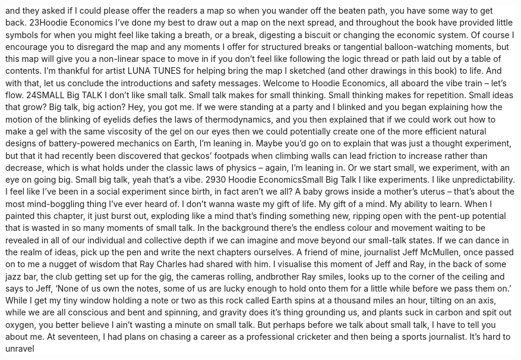 and they asked if I could please offer the readers a map so when
you wander off the beaten path, you have some way to get back.
23Hoodie Economics
I’ve done my best to draw out a map on the next spread, and
throughout the book have provided little symbols for when you
might feel like taking a breath, or a break, digesting a biscuit or
changing the economic system. Of course I encourage you to
disregard the map and any moments I offer for structured breaks
or tangential balloon-watching moments, but this map will give
you a non-linear space to move in if you don’t feel like following
the logic thread or path laid out by a table of contents. I’m thankful
for artist LUNA TUNES for helping bring the map I sketched (and
other drawings in this book) to life.
And with that, let us conclude the introductions and safety
messages. Welcome to Hoodie Economics, all aboard the vibe
train – let’s flow.
24SMALL Big TALK
I don’t like small talk. Small talk makes for small thinking. Small
thinking makes for repetition.
Small ideas that grow? Big talk, big action? Hey, you got me.
If we were standing at a party and I blinked and you began
explaining how the motion of the blinking of eyelids defies the laws
of thermodynamics, and you then explained that if we could work
out how to make a gel with the same viscosity of the gel on our
eyes then we could potentially create one of the more efficient
natural designs of battery-powered mechanics on Earth, I’m
leaning in. Maybe you’d go on to explain that was just a thought
experiment, but that it had recently been discovered that geckos’
footpads when climbing walls can lead friction to increase rather
than decrease, which is what holds under the classic laws of
physics – again, I’m leaning in.
Or we start small, we experiment, with an eye on going big.
Small big talk, yeah that’s a vibe.
2930
Hoodie EconomicsSmall Big Talk
I like experiments. I like unpredictability. I feel like I’ve been in
a social experiment since birth, in fact aren’t we all? A baby grows
inside a mother’s uterus – that’s about the most mind-boggling
thing I’ve ever heard of. I don’t wanna waste my gift of life. My gift
of a mind. My ability to learn.
When I painted this chapter, it just burst out, exploding like a
mind that’s finding something new, ripping open with the pent-up
potential that is wasted in so many moments of small talk. In the
background there’s the endless colour and movement waiting
to be revealed in all of our individual and collective depth if we
can imagine and move beyond our small-talk states. If we can
dance in the realm of ideas, pick up the pen and write the next
chapters ourselves.
A friend of mine, journalist Jeff McMullen, once passed on to
me a nugget of wisdom that Ray Charles had shared with him.
I visualise this moment of Jeff and Ray, in the back of some jazz
bar, the club getting set up for the gig, the cameras rolling, andbrother Ray smiles, looks up to the corner of the ceiling and says
to Jeff, ‘None of us own the notes, some of us are lucky enough to
hold onto them for a little while before we pass them on.’
While I get my tiny window holding a note or two as this rock
called Earth spins at a thousand miles an hour, tilting on an axis,
while we are all conscious and bent and spinning, and gravity does
it’s thing grounding us, and plants suck in carbon and spit out
oxygen, you better believe I ain’t wasting a minute on small talk.
But perhaps before we talk about small talk, I have to tell you
about me.
At seventeen, I had plans on chasing a career as a professional
cricketer and then being a sports journalist. It’s hard to unravel